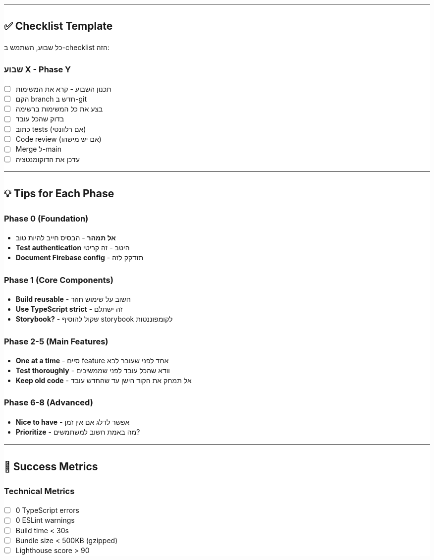 
---

## ✅ Checklist Template

כל שבוע, השתמש ב-checklist הזה:

### שבוע X - Phase Y
- [ ] תכנון השבוע - קרא את המשימות
- [ ] הקם branch חדש ב-git
- [ ] בצע את כל המשימות ברשימה
- [ ] בדוק שהכל עובד
- [ ] כתוב tests (אם רלוונטי)
- [ ] Code review (אם יש מישהו)
- [ ] Merge ל-main
- [ ] עדכן את הדוקומנטציה

---

## 💡 Tips for Each Phase

### Phase 0 (Foundation)
- **אל תמהר** - הבסיס חייב להיות טוב
- **Test authentication** היטב - זה קריטי
- **Document Firebase config** - תזדקק לזה

### Phase 1 (Core Components)
- **Build reusable** - חשוב על שימוש חוזר
- **Use TypeScript strict** - זה ישתלם
- **Storybook?** - שקול להוסיף storybook לקומפוננטות

### Phase 2-5 (Main Features)
- **One at a time** - סיים feature אחד לפני שעובר לבא
- **Test thoroughly** - וודא שהכל עובד לפני שממשיכים
- **Keep old code** - אל תמחק את הקוד הישן עד שהחדש עובד

### Phase 6-8 (Advanced)
- **Nice to have** - אפשר לדלג אם אין זמן
- **Prioritize** - מה באמת חשוב למשתמשים?

---

## 🎯 Success Metrics

### Technical Metrics
- [ ] 0 TypeScript errors
- [ ] 0 ESLint warnings
- [ ] Build time < 30s
- [ ] Bundle size < 500KB (gzipped)
- [ ] Lighthouse score > 90
